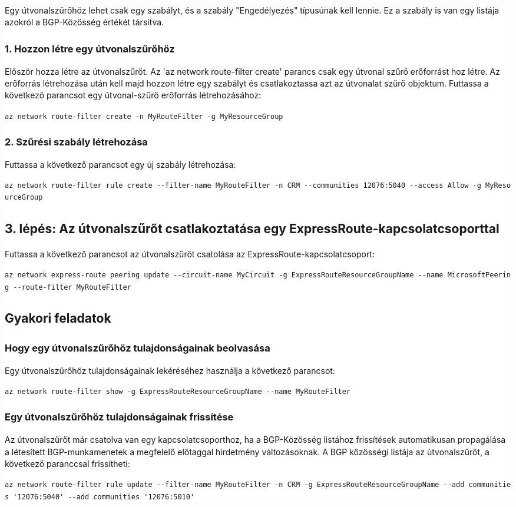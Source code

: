 Egy útvonalszűrőhöz lehet csak egy szabályt, és a szabály "Engedélyezés" típusúnak kell lennie. Ez a szabály is van egy listája azokról a BGP-Közösség értékét társítva.

### <a name="1-create-a-route-filter"></a>1. Hozzon létre egy útvonalszűrőhöz

Először hozza létre az útvonalszűrőt. Az 'az network route-filter create' parancs csak egy útvonal szűrő erőforrást hoz létre. Az erőforrás létrehozása után kell majd hozzon létre egy szabályt és csatlakoztassa azt az útvonalat szűrő objektum. Futtassa a következő parancsot egy útvonal-szűrő erőforrás létrehozásához:

```azurecli-interactive
az network route-filter create -n MyRouteFilter -g MyResourceGroup
```

### <a name="2-create-a-filter-rule"></a>2. Szűrési szabály létrehozása

Futtassa a következő parancsot egy új szabály létrehozása:
 
```azurecli-interactive
az network route-filter rule create --filter-name MyRouteFilter -n CRM --communities 12076:5040 --access Allow -g MyResourceGroup
```

## <a name="attach"></a>3. lépés: Az útvonalszűrőt csatlakoztatása egy ExpressRoute-kapcsolatcsoporttal

Futtassa a következő parancsot az útvonalszűrőt csatolása az ExpressRoute-kapcsolatcsoport:

```azurecli-interactive
az network express-route peering update --circuit-name MyCircuit -g ExpressRouteResourceGroupName --name MicrosoftPeering --route-filter MyRouteFilter
```

## <a name="tasks"></a>Gyakori feladatok

### <a name="getproperties"></a>Hogy egy útvonalszűrőhöz tulajdonságainak beolvasása

Egy útvonalszűrőhöz tulajdonságainak lekéréséhez használja a következő parancsot:

```azurecli-interactive
az network route-filter show -g ExpressRouteResourceGroupName --name MyRouteFilter 
```

### <a name="updateproperties"></a>Egy útvonalszűrőhöz tulajdonságainak frissítése

Az útvonalszűrőt már csatolva van egy kapcsolatcsoporthoz, ha a BGP-Közösség listához frissítések automatikusan propagálása a létesített BGP-munkamenetek a megfelelő előtaggal hirdetmény változásoknak. A BGP közösségi listája az útvonalszűrőt, a következő paranccsal frissítheti:

```azurecli-interactive
az network route-filter rule update --filter-name MyRouteFilter -n CRM -g ExpressRouteResourceGroupName --add communities '12076:5040' --add communities '12076:5010'
```

